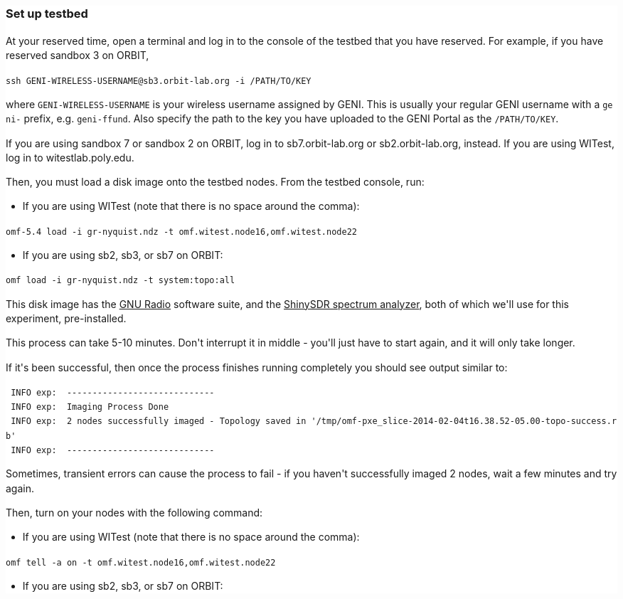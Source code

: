 ### Set up testbed

At your reserved time, open a terminal and log in to the console of the testbed that you have reserved. For example, if you have reserved sandbox 3 on ORBIT, 

```
ssh GENI-WIRELESS-USERNAME@sb3.orbit-lab.org -i /PATH/TO/KEY
```

where `GENI-WIRELESS-USERNAME` is your wireless username assigned by GENI. This is usually your regular GENI username with a `geni-` prefix, e.g. `geni-ffund`. Also specify the path to the key you have uploaded to the GENI Portal as the `/PATH/TO/KEY`.

If you are using sandbox 7 or sandbox 2 on ORBIT, log in to sb7.orbit-lab.org or sb2.orbit-lab.org, instead. If you are using WITest, log in to witestlab.poly.edu.

Then, you must load a disk image onto the testbed nodes. From the testbed console, run:

* If you are using WITest (note that there is no space around the comma):
```
omf-5.4 load -i gr-nyquist.ndz -t omf.witest.node16,omf.witest.node22
```

* If you are using sb2, sb3, or sb7 on ORBIT:

```
omf load -i gr-nyquist.ndz -t system:topo:all
```

This disk image has the [GNU Radio](http://gnuradio.org/) software suite, and the [ShinySDR spectrum analyzer](https://github.com/kpreid/shinysdr/), both of which we'll use for this experiment, pre-installed. 

This process can take 5-10 minutes. Don't interrupt it in middle - you'll just have to start again, and it will only take longer. 

If it's been successful, then once the process finishes running completely you should see output similar to:

```
 INFO exp:  ----------------------------- 
 INFO exp:  Imaging Process Done 
 INFO exp:  2 nodes successfully imaged - Topology saved in '/tmp/omf-pxe_slice-2014-02-04t16.38.52-05.00-topo-success.rb'
 INFO exp:  ----------------------------- 
```

Sometimes, transient errors can cause the process to fail - if you haven't successfully imaged 2 nodes, wait a few minutes and try again. 


Then, turn on your nodes with the following command:

* If you are using WITest (note that there is no space around the comma):
```
omf tell -a on -t omf.witest.node16,omf.witest.node22
```

* If you are using sb2, sb3, or sb7 on ORBIT:
